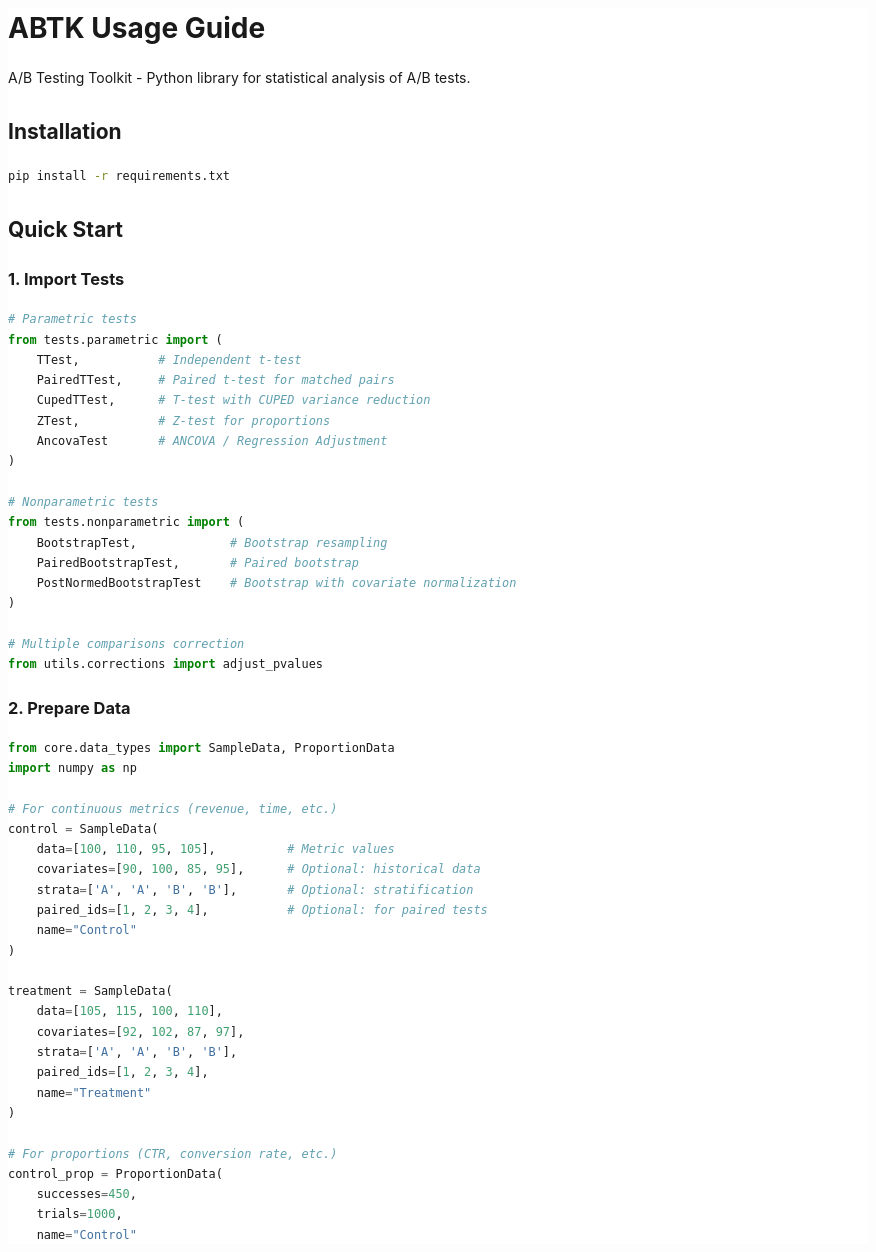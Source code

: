 # ABTK Usage Guide

A/B Testing Toolkit - Python library for statistical analysis of A/B tests.

## Installation

```bash
pip install -r requirements.txt
```

## Quick Start

### 1. Import Tests

```python
# Parametric tests
from tests.parametric import (
    TTest,           # Independent t-test
    PairedTTest,     # Paired t-test for matched pairs
    CupedTTest,      # T-test with CUPED variance reduction
    ZTest,           # Z-test for proportions
    AncovaTest       # ANCOVA / Regression Adjustment
)

# Nonparametric tests
from tests.nonparametric import (
    BootstrapTest,             # Bootstrap resampling
    PairedBootstrapTest,       # Paired bootstrap
    PostNormedBootstrapTest    # Bootstrap with covariate normalization
)

# Multiple comparisons correction
from utils.corrections import adjust_pvalues
```

### 2. Prepare Data

```python
from core.data_types import SampleData, ProportionData
import numpy as np

# For continuous metrics (revenue, time, etc.)
control = SampleData(
    data=[100, 110, 95, 105],          # Metric values
    covariates=[90, 100, 85, 95],      # Optional: historical data
    strata=['A', 'A', 'B', 'B'],       # Optional: stratification
    paired_ids=[1, 2, 3, 4],           # Optional: for paired tests
    name="Control"
)

treatment = SampleData(
    data=[105, 115, 100, 110],
    covariates=[92, 102, 87, 97],
    strata=['A', 'A', 'B', 'B'],
    paired_ids=[1, 2, 3, 4],
    name="Treatment"
)

# For proportions (CTR, conversion rate, etc.)
control_prop = ProportionData(
    successes=450,
    trials=1000,
    name="Control"
```